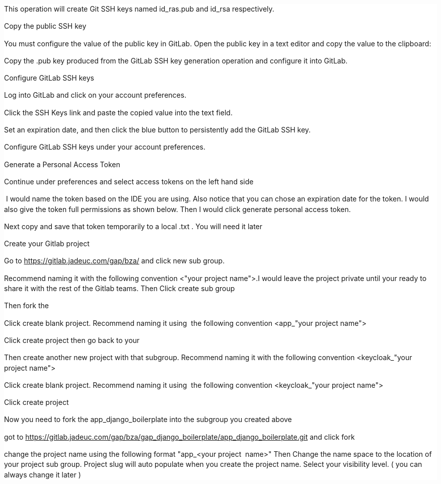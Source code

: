 This operation will create Git SSH keys named id_ras.pub and id_rsa respectively.

Copy the public SSH key

You must configure the value of the public key in GitLab. Open the public key in a text editor and copy the value to the clipboard:

Copy the .pub key produced from the GitLab SSH key generation operation and configure it into GitLab.

Configure GitLab SSH keys

Log into GitLab and click on your account preferences.

Click the SSH Keys link and paste the copied value into the text field.

Set an expiration date, and then click the blue button to persistently add the GitLab SSH key.

Configure GitLab SSH keys under your account preferences.

Generate a Personal Access Token

Continue under preferences and select access tokens on the left hand side

 I would name the token based on the IDE you are using. Also notice that you can chose an expiration date for the token. I would also give the token full permissions as shown below. Then I would click generate personal access token.

Next copy and save that token temporarily to a local .txt . You will need it later

Create your Gitlab project

Go to https://gitlab.jadeuc.com/gap/bza/ and click new sub group. 

Recommend naming it with the following convention <"your project name">.I would leave the project private until your ready to share it with the rest of the Gitlab teams. Then Click create sub group




Then fork the 

Click create blank project. Recommend naming it using  the following convention <app_"your project name">

Click create project then go back to your 

Then create another new project with that subgroup. Recommend naming it with the following convention <keycloak_"your project name">

Click create blank project. Recommend naming it using  the following convention <keycloak_"your project name">

Click create project




Now you need to fork the app_django_boilerplate into the subgroup you created above

got to https://gitlab.jadeuc.com/gap/bza/gap_django_boilerplate/app_django_boilerplate.git and click fork

change the project name using the following format "app_<your project  name>" Then Change the name space to the location of your project sub group. Project slug will auto populate when you create the project name. Select your visibility level. ( you can always change it later )
